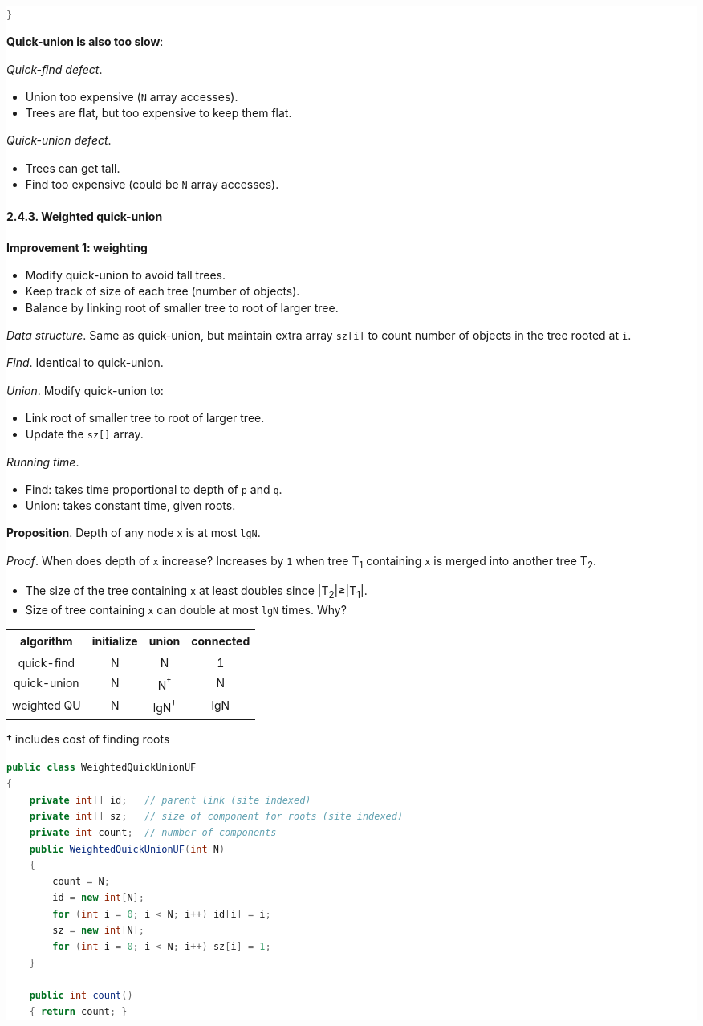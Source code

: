 ```java
}
```

**Quick-union is also too slow**:

*Quick-find defect*.
- Union too expensive (`N` array accesses).
- Trees are flat, but too expensive to keep them flat.

*Quick-union defect*.
- Trees can get tall.
- Find too expensive (could be `N` array accesses).


#### 2.4.3. Weighted quick-union

**Improvement 1: weighting**

- Modify quick-union to avoid tall trees.
- Keep track of size of each tree (number of objects).
- Balance by linking root of smaller tree to root of larger tree.

*Data structure*. Same as quick-union, but maintain extra array `sz[i]` to count number of objects in the tree rooted at `i`.

*Find*. Identical to quick-union.

*Union*. Modify quick-union to:
- Link root of smaller tree to root of larger tree.
- Update the `sz[]` array.

*Running time*.
- Find: takes time proportional to depth of `p` and `q`.
- Union: takes constant time, given roots.

**Proposition**. Depth of any node `x` is at most `lgN`.  

*Proof*. When does depth of `x` increase?
Increases by `1` when tree T<sub>1</sub> containing `x` is merged into another tree T<sub>2</sub>.
- The size of the tree containing `x` at least doubles since |T<sub>2</sub>|≥|T<sub>1</sub>|.
- Size of tree containing `x` can double at most `lgN` times. Why?

| algorithm | initialize | union | connected | 
| :--: | :--: | :--: | :--: |
| quick-find | N | N | 1 | 
| quick-union | N | N<sup>†</sup> | N | 
| weighted QU | N | lgN<sup>†</sup> | lgN | 

† includes cost of finding roots

```java
public class WeightedQuickUnionUF
{
    private int[] id;   // parent link (site indexed)
    private int[] sz;   // size of component for roots (site indexed)
    private int count;  // number of components
    public WeightedQuickUnionUF(int N)
    {
        count = N;
        id = new int[N];
        for (int i = 0; i < N; i++) id[i] = i;
        sz = new int[N];
        for (int i = 0; i < N; i++) sz[i] = 1;
    }

    public int count()
    { return count; }

```